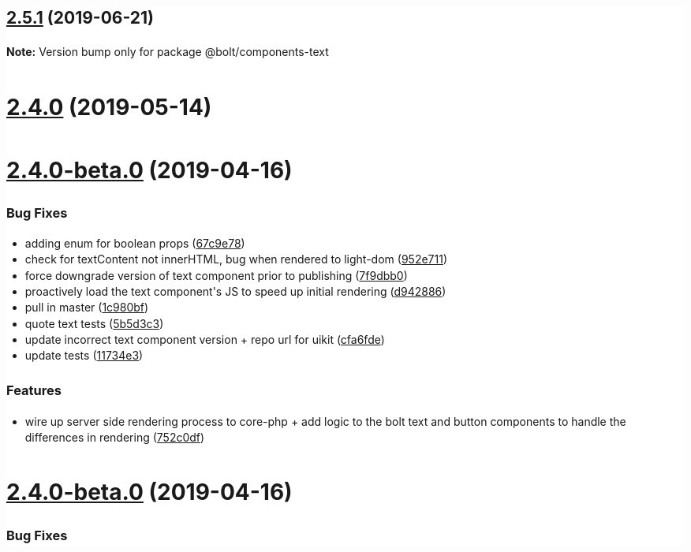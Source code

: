 



## [2.5.1](https://github.com/bolt-design-system/bolt/compare/v2.5.0...v2.5.1) (2019-06-21)

**Note:** Version bump only for package @bolt/components-text





# [2.4.0](https://github.com/bolt-design-system/bolt/compare/v2.3.2...v2.4.0) (2019-05-14)



# [2.4.0-beta.0](https://github.com/bolt-design-system/bolt/compare/v2.2.2...v2.4.0-beta.0) (2019-04-16)


### Bug Fixes

* adding enum for boolean props ([67c9e78](https://github.com/bolt-design-system/bolt/commit/67c9e78))
* check for textContent not innerHTML, bug when rendered to light-dom ([952e711](https://github.com/bolt-design-system/bolt/commit/952e711))
* force downgrade version of text component prior to publishing ([7f9dbb0](https://github.com/bolt-design-system/bolt/commit/7f9dbb0))
* proactively load the text component's JS to speed up initial rendering ([d942886](https://github.com/bolt-design-system/bolt/commit/d942886))
* pull in master ([1c980bf](https://github.com/bolt-design-system/bolt/commit/1c980bf))
* quote text tests ([5b5d3c3](https://github.com/bolt-design-system/bolt/commit/5b5d3c3))
* update incorrect text component version + repo url for uikit ([cfa6fde](https://github.com/bolt-design-system/bolt/commit/cfa6fde))
* update tests ([11734e3](https://github.com/bolt-design-system/bolt/commit/11734e3))


### Features

* wire up server side rendering process to core-php + add logic to the bolt text and button components to handle the differences in rendering ([752c0df](https://github.com/bolt-design-system/bolt/commit/752c0df))





# [2.4.0-beta.0](https://github.com/bolt-design-system/bolt/compare/v2.3.0...v2.4.0-beta.0) (2019-04-16)


### Bug Fixes
